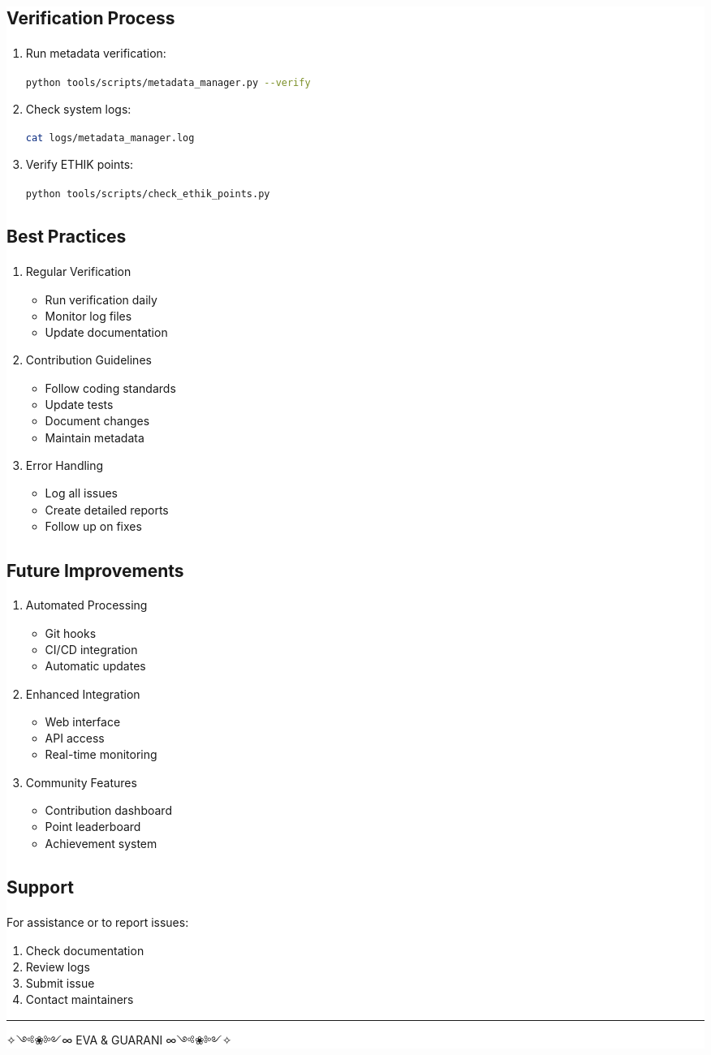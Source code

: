 ## Verification Process

1. Run metadata verification:
   ```bash
   python tools/scripts/metadata_manager.py --verify
   ```

2. Check system logs:
   ```bash
   cat logs/metadata_manager.log
   ```

3. Verify ETHIK points:
   ```bash
   python tools/scripts/check_ethik_points.py
   ```

## Best Practices

1. Regular Verification
   - Run verification daily
   - Monitor log files
   - Update documentation

2. Contribution Guidelines
   - Follow coding standards
   - Update tests
   - Document changes
   - Maintain metadata

3. Error Handling
   - Log all issues
   - Create detailed reports
   - Follow up on fixes

## Future Improvements

1. Automated Processing
   - Git hooks
   - CI/CD integration
   - Automatic updates

2. Enhanced Integration
   - Web interface
   - API access
   - Real-time monitoring

3. Community Features
   - Contribution dashboard
   - Point leaderboard
   - Achievement system

## Support

For assistance or to report issues:
1. Check documentation
2. Review logs
3. Submit issue
4. Contact maintainers

---

✧༺❀༻∞ EVA & GUARANI ∞༺❀༻✧
